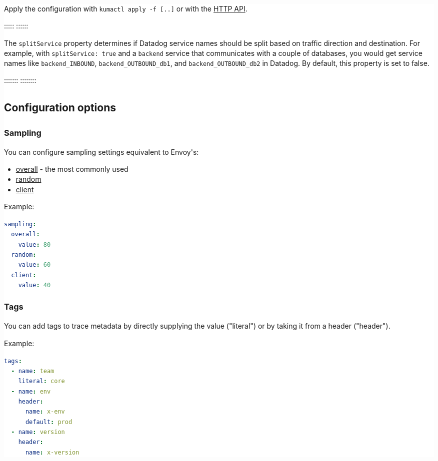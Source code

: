 Apply the configuration with `kumactl apply -f [..]` or with the [HTTP API](../reference/http-api.md).

:::::
::::::

The `splitService` property determines if Datadog service names should be split based on traffic direction and destination.
For example, with `splitService: true` and a `backend` service that communicates with a couple of databases,
you would get service names like `backend_INBOUND`, `backend_OUTBOUND_db1`, and `backend_OUTBOUND_db2` in Datadog.
By default, this property is set to false.

:::::::
::::::::

## Configuration options

### Sampling

You can configure sampling settings equivalent to Envoy's:
- [overall](https://www.envoyproxy.io/docs/envoy/v1.22.5/api-v3/extensions/filters/network/http_connection_manager/v3/http_connection_manager.proto.html?highlight=overall_sampling#extensions-filters-network-http-connection-manager-v3-httpconnectionmanager-tracing) - the most commonly used
- [random](https://www.envoyproxy.io/docs/envoy/v1.22.5/api-v3/extensions/filters/network/http_connection_manager/v3/http_connection_manager.proto.html?highlight=random_sampling#extensions-filters-network-http-connection-manager-v3-httpconnectionmanager-tracing)
- [client](https://www.envoyproxy.io/docs/envoy/v1.22.5/api-v3/extensions/filters/network/http_connection_manager/v3/http_connection_manager.proto.html?highlight=client_sampling#extensions-filters-network-http-connection-manager-v3-httpconnectionmanager-tracing)

Example:

```yaml
sampling:
  overall:
    value: 80
  random:
    value: 60
  client:
    value: 40
```

### Tags

You can add tags to trace metadata by directly supplying the value ("literal") or by taking it from a header ("header").

Example:

```yaml
tags:
  - name: team
    literal: core
  - name: env
    header:
      name: x-env
      default: prod
  - name: version
    header:
      name: x-version
```
